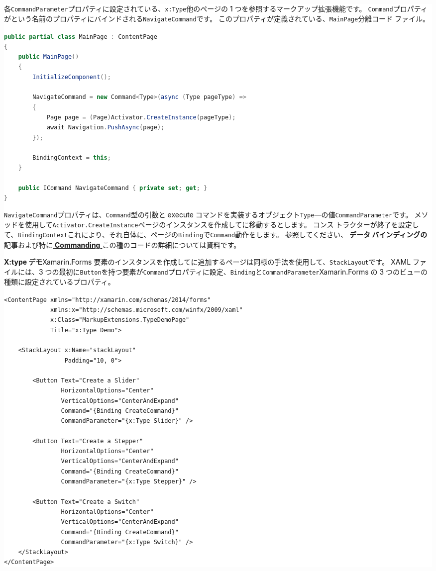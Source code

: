 各`CommandParameter`プロパティに設定されている、`x:Type`他のページの 1 つを参照するマークアップ拡張機能です。 `Command`プロパティがという名前のプロパティにバインドされる`NavigateCommand`です。 このプロパティが定義されている、`MainPage`分離コード ファイル。

```csharp
public partial class MainPage : ContentPage
{
    public MainPage()
    {
        InitializeComponent();

        NavigateCommand = new Command<Type>(async (Type pageType) =>
        {
            Page page = (Page)Activator.CreateInstance(pageType);
            await Navigation.PushAsync(page);
        });

        BindingContext = this;
    }

    public ICommand NavigateCommand { private set; get; }
}
```

`NavigateCommand`プロパティは、`Command`型の引数と execute コマンドを実装するオブジェクト`Type`&mdash;の値`CommandParameter`です。 メソッドを使用して`Activator.CreateInstance`ページのインスタンスを作成してに移動するとします。 コンス トラクターが終了を設定して、`BindingContext`これにより、それ自体に、ページの`Binding`で`Command`動作をします。 参照してください、 [**データ バインディングの**](~/xamarin-forms/app-fundamentals/data-binding/index.md)記事および特に[ **Commanding** ](~/xamarin-forms/app-fundamentals/data-binding/commanding.md)この種のコードの詳細については資料です。

**X:type デモ**Xamarin.Forms 要素のインスタンスを作成してに追加するページは同様の手法を使用して、`StackLayout`です。 XAML ファイルには、3 つの最初に`Button`を持つ要素が`Command`プロパティに設定、`Binding`と`CommandParameter`Xamarin.Forms の 3 つのビューの種類に設定されているプロパティ。

```xaml
<ContentPage xmlns="http://xamarin.com/schemas/2014/forms"
             xmlns:x="http://schemas.microsoft.com/winfx/2009/xaml"
             x:Class="MarkupExtensions.TypeDemoPage"
             Title="x:Type Demo">

    <StackLayout x:Name="stackLayout"
                 Padding="10, 0">

        <Button Text="Create a Slider"
                HorizontalOptions="Center"
                VerticalOptions="CenterAndExpand"
                Command="{Binding CreateCommand}"
                CommandParameter="{x:Type Slider}" />

        <Button Text="Create a Stepper"
                HorizontalOptions="Center"
                VerticalOptions="CenterAndExpand"
                Command="{Binding CreateCommand}"
                CommandParameter="{x:Type Stepper}" />

        <Button Text="Create a Switch"
                HorizontalOptions="Center"
                VerticalOptions="CenterAndExpand"
                Command="{Binding CreateCommand}"
                CommandParameter="{x:Type Switch}" />
    </StackLayout>
</ContentPage>
```
